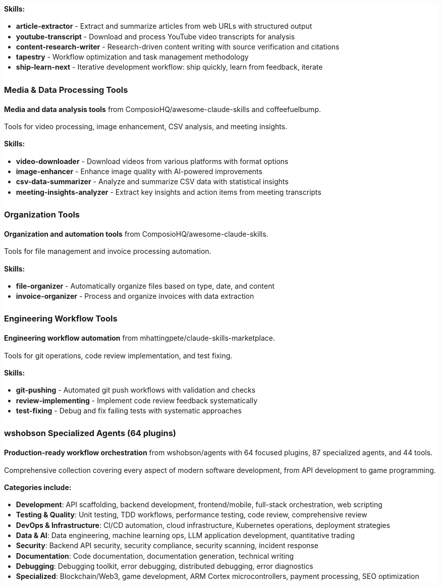 **Skills:**
- **article-extractor** - Extract and summarize articles from web URLs with structured output
- **youtube-transcript** - Download and process YouTube video transcripts for analysis
- **content-research-writer** - Research-driven content writing with source verification and citations
- **tapestry** - Workflow optimization and task management methodology
- **ship-learn-next** - Iterative development workflow: ship quickly, learn from feedback, iterate

### Media & Data Processing Tools

**Media and data analysis tools** from ComposioHQ/awesome-claude-skills and coffeefuelbump.

Tools for video processing, image enhancement, CSV analysis, and meeting insights.

**Skills:**
- **video-downloader** - Download videos from various platforms with format options
- **image-enhancer** - Enhance image quality with AI-powered improvements
- **csv-data-summarizer** - Analyze and summarize CSV data with statistical insights
- **meeting-insights-analyzer** - Extract key insights and action items from meeting transcripts

### Organization Tools

**Organization and automation tools** from ComposioHQ/awesome-claude-skills.

Tools for file management and invoice processing automation.

**Skills:**
- **file-organizer** - Automatically organize files based on type, date, and content
- **invoice-organizer** - Process and organize invoices with data extraction

### Engineering Workflow Tools

**Engineering workflow automation** from mhattingpete/claude-skills-marketplace.

Tools for git operations, code review implementation, and test fixing.

**Skills:**
- **git-pushing** - Automated git push workflows with validation and checks
- **review-implementing** - Implement code review feedback systematically
- **test-fixing** - Debug and fix failing tests with systematic approaches

### wshobson Specialized Agents (64 plugins)

**Production-ready workflow orchestration** from wshobson/agents with 64 focused plugins, 87 specialized agents, and 44 tools.

Comprehensive collection covering every aspect of modern software development, from API development to game programming.

**Categories include:**
- **Development**: API scaffolding, backend development, frontend/mobile, full-stack orchestration, web scripting
- **Testing & Quality**: Unit testing, TDD workflows, performance testing, code review, comprehensive review
- **DevOps & Infrastructure**: CI/CD automation, cloud infrastructure, Kubernetes operations, deployment strategies
- **Data & AI**: Data engineering, machine learning ops, LLM application development, quantitative trading
- **Security**: Backend API security, security compliance, security scanning, incident response
- **Documentation**: Code documentation, documentation generation, technical writing
- **Debugging**: Debugging toolkit, error debugging, distributed debugging, error diagnostics
- **Specialized**: Blockchain/Web3, game development, ARM Cortex microcontrollers, payment processing, SEO optimization
